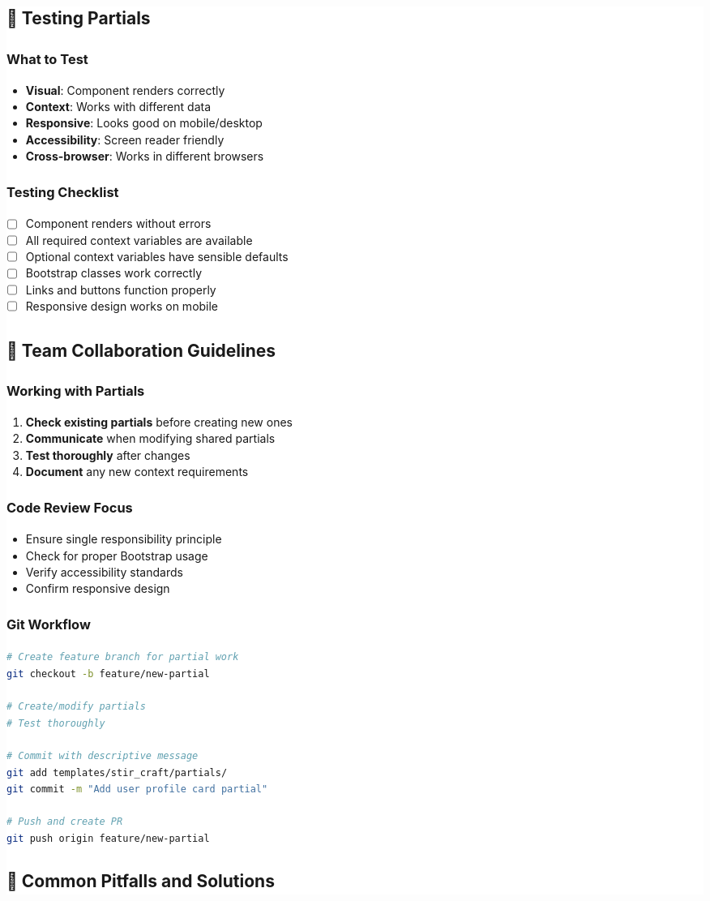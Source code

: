 ## 🧪 Testing Partials

### What to Test
- **Visual**: Component renders correctly
- **Context**: Works with different data
- **Responsive**: Looks good on mobile/desktop
- **Accessibility**: Screen reader friendly
- **Cross-browser**: Works in different browsers

### Testing Checklist
- [ ] Component renders without errors
- [ ] All required context variables are available
- [ ] Optional context variables have sensible defaults
- [ ] Bootstrap classes work correctly
- [ ] Links and buttons function properly
- [ ] Responsive design works on mobile

## 👥 Team Collaboration Guidelines

### Working with Partials
1. **Check existing partials** before creating new ones
2. **Communicate** when modifying shared partials
3. **Test thoroughly** after changes
4. **Document** any new context requirements

### Code Review Focus
- Ensure single responsibility principle
- Check for proper Bootstrap usage
- Verify accessibility standards
- Confirm responsive design

### Git Workflow
```bash
# Create feature branch for partial work
git checkout -b feature/new-partial

# Create/modify partials
# Test thoroughly

# Commit with descriptive message
git add templates/stir_craft/partials/
git commit -m "Add user profile card partial"

# Push and create PR
git push origin feature/new-partial
```

## 🚨 Common Pitfalls and Solutions
